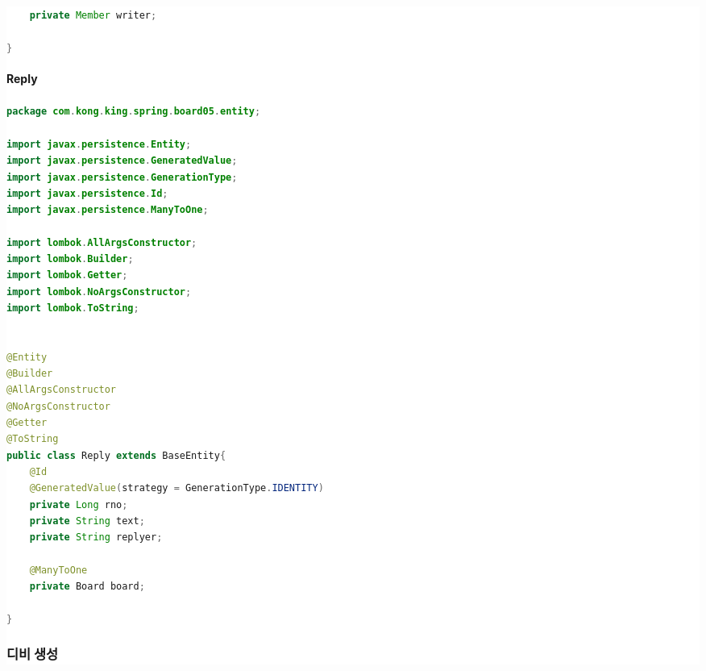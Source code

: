 ```` java
	private Member writer;

}

````



#### Reply

``` java
package com.kong.king.spring.board05.entity;

import javax.persistence.Entity;
import javax.persistence.GeneratedValue;
import javax.persistence.GenerationType;
import javax.persistence.Id;
import javax.persistence.ManyToOne;

import lombok.AllArgsConstructor;
import lombok.Builder;
import lombok.Getter;
import lombok.NoArgsConstructor;
import lombok.ToString;


@Entity
@Builder
@AllArgsConstructor
@NoArgsConstructor
@Getter
@ToString
public class Reply extends BaseEntity{
	@Id
	@GeneratedValue(strategy = GenerationType.IDENTITY)
	private Long rno;
	private String text;
	private String replyer;
	
	@ManyToOne
	private Board board;

}
```



### 디비 생성
